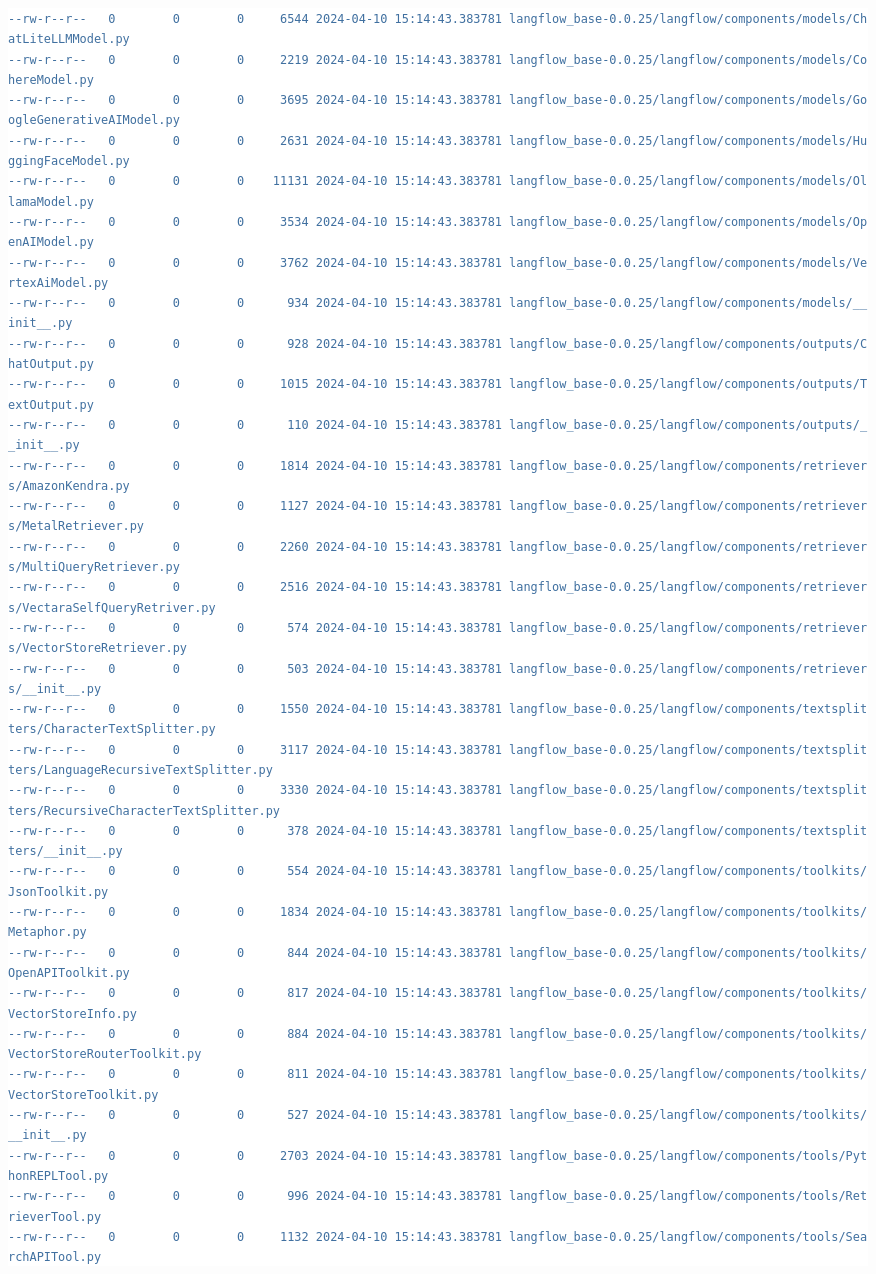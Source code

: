 ```diff
--rw-r--r--   0        0        0     6544 2024-04-10 15:14:43.383781 langflow_base-0.0.25/langflow/components/models/ChatLiteLLMModel.py
--rw-r--r--   0        0        0     2219 2024-04-10 15:14:43.383781 langflow_base-0.0.25/langflow/components/models/CohereModel.py
--rw-r--r--   0        0        0     3695 2024-04-10 15:14:43.383781 langflow_base-0.0.25/langflow/components/models/GoogleGenerativeAIModel.py
--rw-r--r--   0        0        0     2631 2024-04-10 15:14:43.383781 langflow_base-0.0.25/langflow/components/models/HuggingFaceModel.py
--rw-r--r--   0        0        0    11131 2024-04-10 15:14:43.383781 langflow_base-0.0.25/langflow/components/models/OllamaModel.py
--rw-r--r--   0        0        0     3534 2024-04-10 15:14:43.383781 langflow_base-0.0.25/langflow/components/models/OpenAIModel.py
--rw-r--r--   0        0        0     3762 2024-04-10 15:14:43.383781 langflow_base-0.0.25/langflow/components/models/VertexAiModel.py
--rw-r--r--   0        0        0      934 2024-04-10 15:14:43.383781 langflow_base-0.0.25/langflow/components/models/__init__.py
--rw-r--r--   0        0        0      928 2024-04-10 15:14:43.383781 langflow_base-0.0.25/langflow/components/outputs/ChatOutput.py
--rw-r--r--   0        0        0     1015 2024-04-10 15:14:43.383781 langflow_base-0.0.25/langflow/components/outputs/TextOutput.py
--rw-r--r--   0        0        0      110 2024-04-10 15:14:43.383781 langflow_base-0.0.25/langflow/components/outputs/__init__.py
--rw-r--r--   0        0        0     1814 2024-04-10 15:14:43.383781 langflow_base-0.0.25/langflow/components/retrievers/AmazonKendra.py
--rw-r--r--   0        0        0     1127 2024-04-10 15:14:43.383781 langflow_base-0.0.25/langflow/components/retrievers/MetalRetriever.py
--rw-r--r--   0        0        0     2260 2024-04-10 15:14:43.383781 langflow_base-0.0.25/langflow/components/retrievers/MultiQueryRetriever.py
--rw-r--r--   0        0        0     2516 2024-04-10 15:14:43.383781 langflow_base-0.0.25/langflow/components/retrievers/VectaraSelfQueryRetriver.py
--rw-r--r--   0        0        0      574 2024-04-10 15:14:43.383781 langflow_base-0.0.25/langflow/components/retrievers/VectorStoreRetriever.py
--rw-r--r--   0        0        0      503 2024-04-10 15:14:43.383781 langflow_base-0.0.25/langflow/components/retrievers/__init__.py
--rw-r--r--   0        0        0     1550 2024-04-10 15:14:43.383781 langflow_base-0.0.25/langflow/components/textsplitters/CharacterTextSplitter.py
--rw-r--r--   0        0        0     3117 2024-04-10 15:14:43.383781 langflow_base-0.0.25/langflow/components/textsplitters/LanguageRecursiveTextSplitter.py
--rw-r--r--   0        0        0     3330 2024-04-10 15:14:43.383781 langflow_base-0.0.25/langflow/components/textsplitters/RecursiveCharacterTextSplitter.py
--rw-r--r--   0        0        0      378 2024-04-10 15:14:43.383781 langflow_base-0.0.25/langflow/components/textsplitters/__init__.py
--rw-r--r--   0        0        0      554 2024-04-10 15:14:43.383781 langflow_base-0.0.25/langflow/components/toolkits/JsonToolkit.py
--rw-r--r--   0        0        0     1834 2024-04-10 15:14:43.383781 langflow_base-0.0.25/langflow/components/toolkits/Metaphor.py
--rw-r--r--   0        0        0      844 2024-04-10 15:14:43.383781 langflow_base-0.0.25/langflow/components/toolkits/OpenAPIToolkit.py
--rw-r--r--   0        0        0      817 2024-04-10 15:14:43.383781 langflow_base-0.0.25/langflow/components/toolkits/VectorStoreInfo.py
--rw-r--r--   0        0        0      884 2024-04-10 15:14:43.383781 langflow_base-0.0.25/langflow/components/toolkits/VectorStoreRouterToolkit.py
--rw-r--r--   0        0        0      811 2024-04-10 15:14:43.383781 langflow_base-0.0.25/langflow/components/toolkits/VectorStoreToolkit.py
--rw-r--r--   0        0        0      527 2024-04-10 15:14:43.383781 langflow_base-0.0.25/langflow/components/toolkits/__init__.py
--rw-r--r--   0        0        0     2703 2024-04-10 15:14:43.383781 langflow_base-0.0.25/langflow/components/tools/PythonREPLTool.py
--rw-r--r--   0        0        0      996 2024-04-10 15:14:43.383781 langflow_base-0.0.25/langflow/components/tools/RetrieverTool.py
--rw-r--r--   0        0        0     1132 2024-04-10 15:14:43.383781 langflow_base-0.0.25/langflow/components/tools/SearchAPITool.py
```